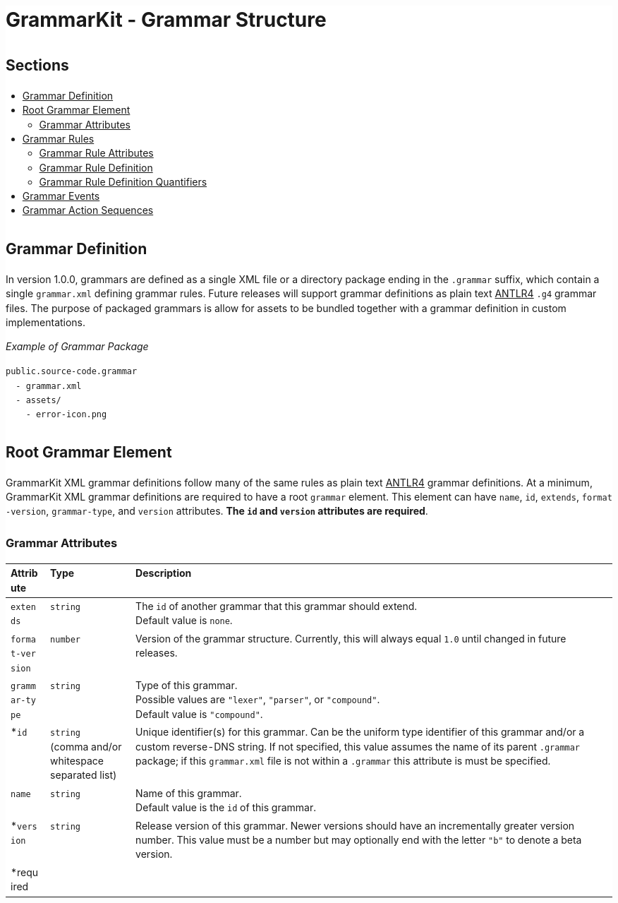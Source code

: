 # GrammarKit - Grammar Structure

## Sections

* [Grammar Definition](#grammar-definition)
* [Root Grammar Element](#root-grammar-element)
    - [Grammar Attributes](#grammar-attributes)
* [Grammar Rules](#grammar-rules)
    - [Grammar Rule Attributes](#grammar-rule-attributes)
    - [Grammar Rule Definition](#grammar-rule-definition)
    - [Grammar Rule Definition Quantifiers](#grammar-rule-definition-quantifiers)
* [Grammar Events](#grammar-events)
* [Grammar Action Sequences](#grammar-action-sequences)

## Grammar Definition

In version 1.0.0, grammars are defined as a single XML file or a directory package ending in the `.grammar` suffix, which contain a single `grammar.xml` defining grammar rules. Future releases will support grammar definitions as plain text [ANTLR4](https://github.com/antlr/antlr4) `.g4` grammar files. The purpose of packaged grammars is allow for assets to be bundled together with a grammar definition in custom implementations.

*Example of Grammar Package*
```
public.source-code.grammar
  - grammar.xml
  - assets/
    - error-icon.png
```

## Root Grammar Element

GrammarKit XML grammar definitions follow many of the same rules as plain text [ANTLR4](https://github.com/antlr/antlr4) grammar definitions. At a minimum, GrammarKit XML grammar definitions are required to have a root `grammar` element. This element can have `name`, `id`, `extends`, `format-version`, `grammar-type`, and `version` attributes. **The `id` and `version` attributes are required**.

### Grammar Attributes

| Attribute | Type | Description |
|:-|:-|:-|
| `extends` | `string` | The `id` of another grammar that this grammar should extend. <br />Default value is `none`. |
| `format-version` | `number` | Version of the grammar structure. Currently, this will always equal `1.0` until changed in future releases. |
| `grammar-type` | `string` | Type of this grammar. <br />Possible values are `"lexer"`, `"parser"`, or `"compound"`. <br />Default value is `"compound"`. |
| *`id` | `string`<br />(comma and/or whitespace separated list) | Unique identifier(s) for this grammar. Can be the uniform type identifier of this grammar and/or a custom reverse-DNS string. If not specified, this value assumes the name of its parent `.grammar` package; if this `grammar.xml` file is not within a `.grammar` this attribute is must be specified. |
| `name` | `string` | Name of this grammar. <br />Default value is the `id` of this grammar. |
| *`version` | `string` | Release version of this grammar. Newer versions should have an incrementally greater version number. This value must be a number but may optionally end with the letter `"b"` to denote a beta version. |
| *required |   |  |
